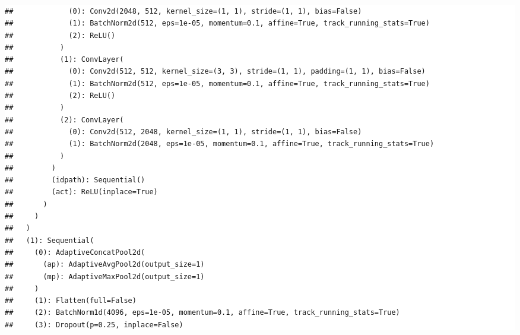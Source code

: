     ##             (0): Conv2d(2048, 512, kernel_size=(1, 1), stride=(1, 1), bias=False)
    ##             (1): BatchNorm2d(512, eps=1e-05, momentum=0.1, affine=True, track_running_stats=True)
    ##             (2): ReLU()
    ##           )
    ##           (1): ConvLayer(
    ##             (0): Conv2d(512, 512, kernel_size=(3, 3), stride=(1, 1), padding=(1, 1), bias=False)
    ##             (1): BatchNorm2d(512, eps=1e-05, momentum=0.1, affine=True, track_running_stats=True)
    ##             (2): ReLU()
    ##           )
    ##           (2): ConvLayer(
    ##             (0): Conv2d(512, 2048, kernel_size=(1, 1), stride=(1, 1), bias=False)
    ##             (1): BatchNorm2d(2048, eps=1e-05, momentum=0.1, affine=True, track_running_stats=True)
    ##           )
    ##         )
    ##         (idpath): Sequential()
    ##         (act): ReLU(inplace=True)
    ##       )
    ##     )
    ##   )
    ##   (1): Sequential(
    ##     (0): AdaptiveConcatPool2d(
    ##       (ap): AdaptiveAvgPool2d(output_size=1)
    ##       (mp): AdaptiveMaxPool2d(output_size=1)
    ##     )
    ##     (1): Flatten(full=False)
    ##     (2): BatchNorm1d(4096, eps=1e-05, momentum=0.1, affine=True, track_running_stats=True)
    ##     (3): Dropout(p=0.25, inplace=False)